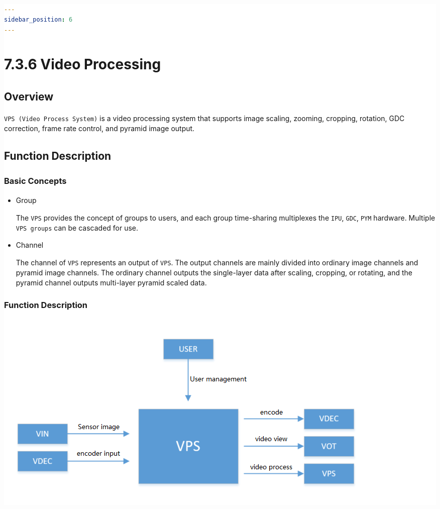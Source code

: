 ```yaml
---
sidebar_position: 6
---
```


# 7.3.6 Video Processing

## Overview
`VPS (Video Process System)` is a video processing system that supports image scaling, zooming, cropping, rotation, GDC correction, frame rate control, and pyramid image output.


## Function Description
### Basic Concepts
- Group

  The `VPS` provides the concept of groups to users, and each group time-sharing multiplexes the `IPU`, `GDC`, `PYM` hardware. Multiple `VPS groups` can be cascaded for use.

- Channel

  The channel of `VPS` represents an output of `VPS`. The output channels are mainly divided into ordinary image channels and pyramid image channels. The ordinary channel outputs the single-layer data after scaling, cropping, or rotating, and the pyramid channel outputs multi-layer pyramid scaled data.



### Function Description
![Func Description](../../../../../../static/img/07_Advanced_development/03_multimedia_development/video_processing/ss_ch5_func_description.png)
